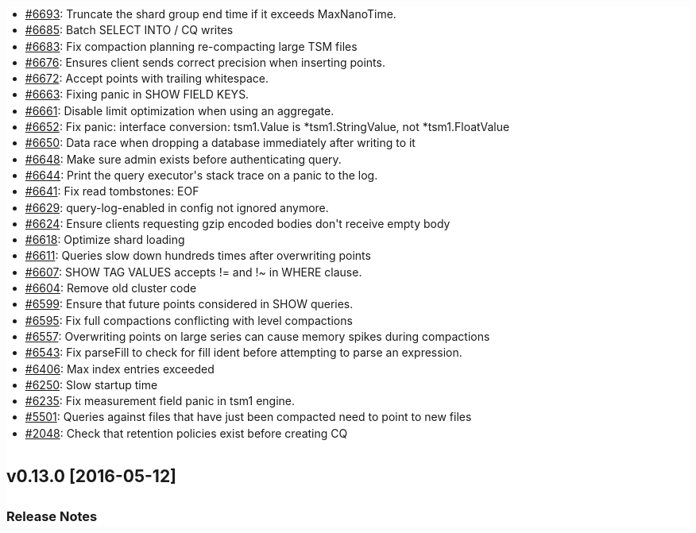 - [#6693](https://github.com/influxdata/influxdb/pull/6693): Truncate the shard group end time if it exceeds MaxNanoTime.
- [#6685](https://github.com/influxdata/influxdb/issues/6685): Batch SELECT INTO / CQ writes
- [#6683](https://github.com/influxdata/influxdb/issues/6683): Fix compaction planning re-compacting large TSM files
- [#6676](https://github.com/influxdata/influxdb/issues/6676): Ensures client sends correct precision when inserting points.
- [#6672](https://github.com/influxdata/influxdb/issues/6672): Accept points with trailing whitespace.
- [#6663](https://github.com/influxdata/influxdb/issues/6663): Fixing panic in SHOW FIELD KEYS.
- [#6661](https://github.com/influxdata/influxdb/issues/6661): Disable limit optimization when using an aggregate.
- [#6652](https://github.com/influxdata/influxdb/issues/6652): Fix panic: interface conversion: tsm1.Value is \*tsm1.StringValue, not \*tsm1.FloatValue
- [#6650](https://github.com/influxdata/influxdb/issues/6650): Data race when dropping a database immediately after writing to it
- [#6648](https://github.com/influxdata/influxdb/issues/6648): Make sure admin exists before authenticating query.
- [#6644](https://github.com/influxdata/influxdb/issues/6644): Print the query executor's stack trace on a panic to the log.
- [#6641](https://github.com/influxdata/influxdb/issues/6641): Fix read tombstones: EOF
- [#6629](https://github.com/influxdata/influxdb/issues/6629): query-log-enabled in config not ignored anymore.
- [#6624](https://github.com/influxdata/influxdb/issues/6624): Ensure clients requesting gzip encoded bodies don't receive empty body
- [#6618](https://github.com/influxdata/influxdb/pull/6618): Optimize shard loading
- [#6611](https://github.com/influxdata/influxdb/issues/6611): Queries slow down hundreds times after overwriting points
- [#6607](https://github.com/influxdata/influxdb/issues/6607): SHOW TAG VALUES accepts != and !~ in WHERE clause.
- [#6604](https://github.com/influxdata/influxdb/pull/6604): Remove old cluster code
- [#6599](https://github.com/influxdata/influxdb/issues/6599): Ensure that future points considered in SHOW queries.
- [#6595](https://github.com/influxdata/influxdb/issues/6595): Fix full compactions conflicting with level compactions
- [#6557](https://github.com/influxdata/influxdb/issues/6557): Overwriting points on large series can cause memory spikes during compactions
- [#6543](https://github.com/influxdata/influxdb/issues/6543): Fix parseFill to check for fill ident before attempting to parse an expression.
- [#6406](https://github.com/influxdata/influxdb/issues/6406): Max index entries exceeded
- [#6250](https://github.com/influxdata/influxdb/issues/6250): Slow startup time
- [#6235](https://github.com/influxdata/influxdb/issues/6235): Fix measurement field panic in tsm1 engine.
- [#5501](https://github.com/influxdata/influxdb/issues/5501): Queries against files that have just been compacted need to point to new files
- [#2048](https://github.com/influxdata/influxdb/issues/2048): Check that retention policies exist before creating CQ

## v0.13.0 [2016-05-12]

### Release Notes
